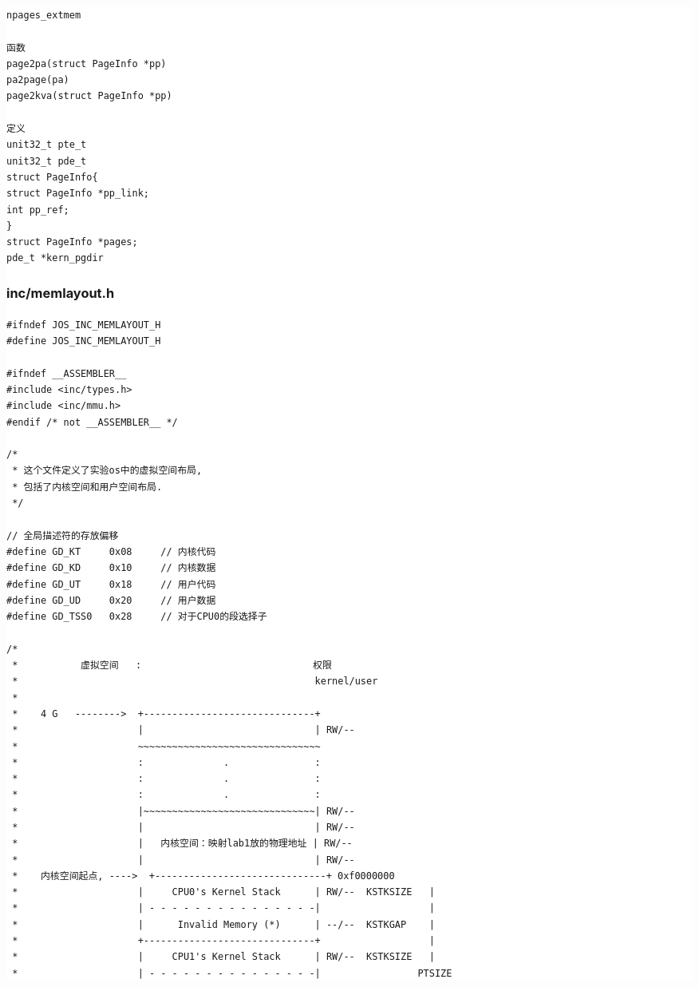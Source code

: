 ```
npages_extmem

函数
page2pa(struct PageInfo *pp)
pa2page(pa)
page2kva(struct PageInfo *pp)

定义
unit32_t pte_t
unit32_t pde_t
struct PageInfo{
struct PageInfo *pp_link;
int pp_ref;
}
struct PageInfo *pages;
pde_t *kern_pgdir
```



### inc/memlayout.h

```
#ifndef JOS_INC_MEMLAYOUT_H
#define JOS_INC_MEMLAYOUT_H

#ifndef __ASSEMBLER__
#include <inc/types.h>
#include <inc/mmu.h>
#endif /* not __ASSEMBLER__ */

/*
 * 这个文件定义了实验os中的虚拟空间布局,
 * 包括了内核空间和用户空间布局.
 */

// 全局描述符的存放偏移
#define GD_KT     0x08     // 内核代码
#define GD_KD     0x10     // 内核数据
#define GD_UT     0x18     // 用户代码
#define GD_UD     0x20     // 用户数据
#define GD_TSS0   0x28     // 对于CPU0的段选择子

/*
 *           虚拟空间   :                              权限
 *                                                    kernel/user
 *
 *    4 G   -------->  +------------------------------+
 *                     |                              | RW/--
 *                     ~~~~~~~~~~~~~~~~~~~~~~~~~~~~~~~~
 *                     :              .               :
 *                     :              .               :
 *                     :              .               :
 *                     |~~~~~~~~~~~~~~~~~~~~~~~~~~~~~~| RW/--
 *                     |                              | RW/--
 *                     |   内核空间：映射lab1放的物理地址 | RW/--
 *                     |                              | RW/--
 *    内核空间起点, ---->  +------------------------------+ 0xf0000000      
 *                     |     CPU0's Kernel Stack      | RW/--  KSTKSIZE   |
 *                     | - - - - - - - - - - - - - - -|                   |
 *                     |      Invalid Memory (*)      | --/--  KSTKGAP    |
 *                     +------------------------------+                   |
 *                     |     CPU1's Kernel Stack      | RW/--  KSTKSIZE   |
 *                     | - - - - - - - - - - - - - - -|                 PTSIZE
```